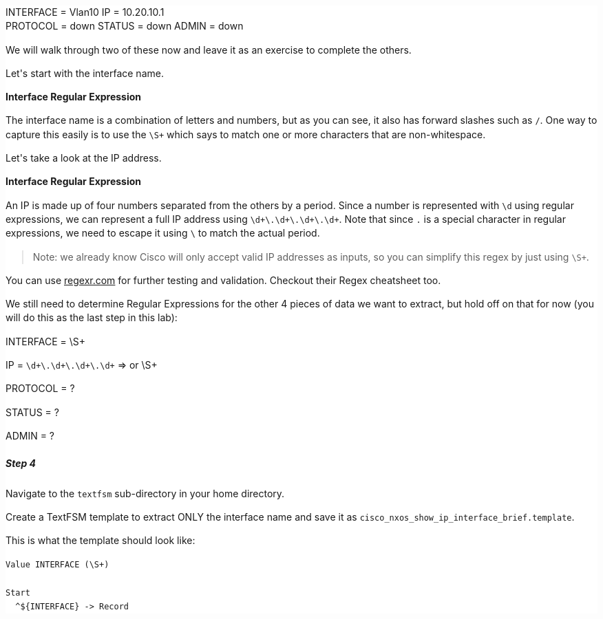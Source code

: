 INTERFACE = Vlan10
IP = 10.20.10.1  
PROTOCOL = down
STATUS = down
ADMIN = down

We will walk through two of these now and leave it as an exercise to complete the others.

Let's start with the interface name.

**Interface Regular Expression**

The interface name is a combination of letters and numbers, but as you can see, it also has forward slashes such as `/`.  One way to capture this easily is to use the `\S+` which says to match one or more characters that are non-whitespace.

Let's take a look at the IP address.

**Interface Regular Expression**


An IP is made up of four numbers separated from the others by a period.  Since a number is represented with `\d` using regular expressions, we can represent a full IP address using `\d+\.\d+\.\d+\.\d+`.  Note that since `.` is a special character in regular expressions, we need to escape it using `\` to match the actual period.

> Note: we already know Cisco will only accept valid IP addresses as inputs, so you can simplify this regex by just using `\S+`.


You can use [regexr.com](http://regexr.com) for further testing and validation.  Checkout their Regex cheatsheet too.


We still need to determine Regular Expressions for the other 4 pieces of data we want to extract, but hold off on that for now (you will do this as the last step in this lab):

INTERFACE = \S+

IP = `\d+\.\d+\.\d+\.\d+`   => or \S+

PROTOCOL = ?

STATUS = ?

ADMIN = ?


##### Step 4

Navigate to the `textfsm` sub-directory in your home directory.

Create a TextFSM template to extract ONLY the interface name and save it as `cisco_nxos_show_ip_interface_brief.template`.

This is what the template should look like:

```
Value INTERFACE (\S+)

Start
  ^${INTERFACE} -> Record
```
